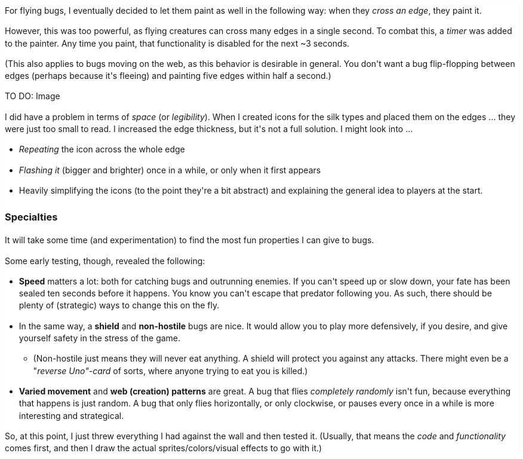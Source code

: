 For flying bugs, I eventually decided to let them paint as well in the
following way: when they *cross an edge*, they paint it.

However, this was too powerful, as flying creatures can cross many edges
in a single second. To combat this, a *timer* was added to the painter.
Any time you paint, that functionality is disabled for the next \~3
seconds.

(This also applies to bugs moving on the web, as this behavior is
desirable in general. You don't want a bug flip-flopping between edges
(perhaps because it's fleeing) and painting five edges within half a
second.)

TO DO: Image

I did have a problem in terms of *space* (or *legibility*). When I
created icons for the silk types and placed them on the edges ... they
were just too small to read. I increased the edge thickness, but it's
not a full solution. I might look into ...

-   *Repeating* the icon across the whole edge

-   *Flashing it* (bigger and brighter) once in a while, or only when it
    first appears

-   Heavily simplifying the icons (to the point they're a bit abstract)
    and explaining the general idea to players at the start.

### Specialties

It will take some time (and experimentation) to find the most fun
properties I can give to bugs.

Some early testing, though, revealed the following:

-   **Speed** matters a lot: both for catching bugs and outrunning
    enemies. If you can't speed up or slow down, your fate has been
    sealed ten seconds before it happens. You know you can't escape that
    predator following you. As such, there should be plenty of
    (strategic) ways to change this on the fly.

-   In the same way, a **shield** and **non-hostile** bugs are nice. It
    would allow you to play more defensively, if you desire, and give
    yourself safety in the stress of the game.

    -   (Non-hostile just means they will never eat anything. A shield
        will protect you against any attacks. There might even be a
        "*reverse Uno"-card* of sorts, where anyone trying to eat you is
        killed.)

-   **Varied movement** and **web (creation) patterns** are great. A bug
    that flies *completely randomly* isn't fun, because everything that
    happens is just random. A bug that only flies horizontally, or only
    clockwise, or pauses every once in a while is more interesting and
    strategical.

So, at this point, I just threw everything I had against the wall and
then tested it. (Usually, that means the *code* and *functionality*
comes first, and then I draw the actual sprites/colors/visual effects to
go with it.)
